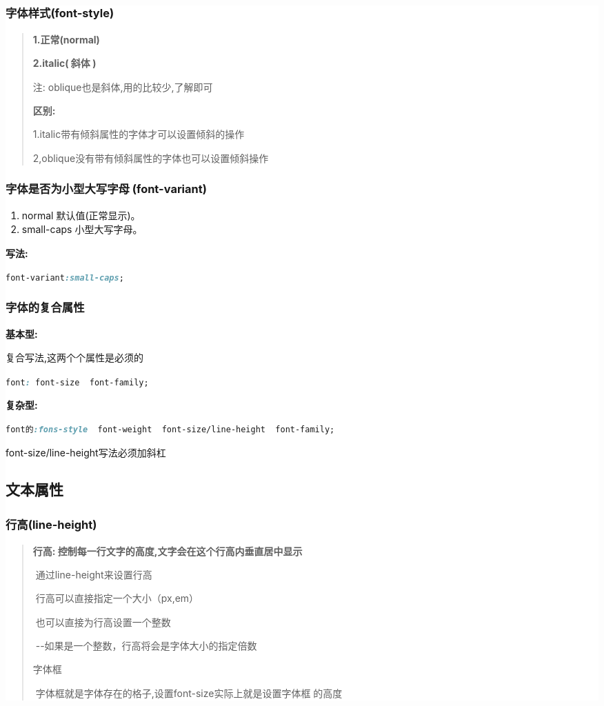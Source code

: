 ### 字体样式(font-style)

> **1.正常(normal)**
>
> **2.italic( 斜体 )**
>
> 注: oblique也是斜体,用的比较少,了解即可
>
> **区别:**
>
> 1.italic带有倾斜属性的字体才可以设置倾斜的操作
>
> 2,oblique没有带有倾斜属性的字体也可以设置倾斜操作

### 字体是否为小型大写字母 (font-variant)

1. normal   默认值(正常显示)。
2. small-caps	小型大写字母。

**写法:**

```css
font-variant:small-caps;
```

### 字体的复合属性

**基本型:**

复合写法,这两个个属性是必须的

```css
font: font-size  font-family;
```

**复杂型:**

```css
font的:fons-style  font-weight  font-size/line-height  font-family;
```

font-size/line-height写法必须加斜杠

## 文本属性

### 行高(line-height)

> **行高: 控制每一行文字的高度,文字会在这个行高内垂直居中显示**
>
> ​					通过line-height来设置行高
>
> ​					行高可以直接指定一个大小（px,em）
>
> ​					也可以直接为行高设置一个整数
>
> ​						    	--如果是一个整数，行高将会是字体大小的指定倍数
>
> 字体框
>
> ​			字体框就是字体存在的格子,设置font-size实际上就是设置字体框			的高度
